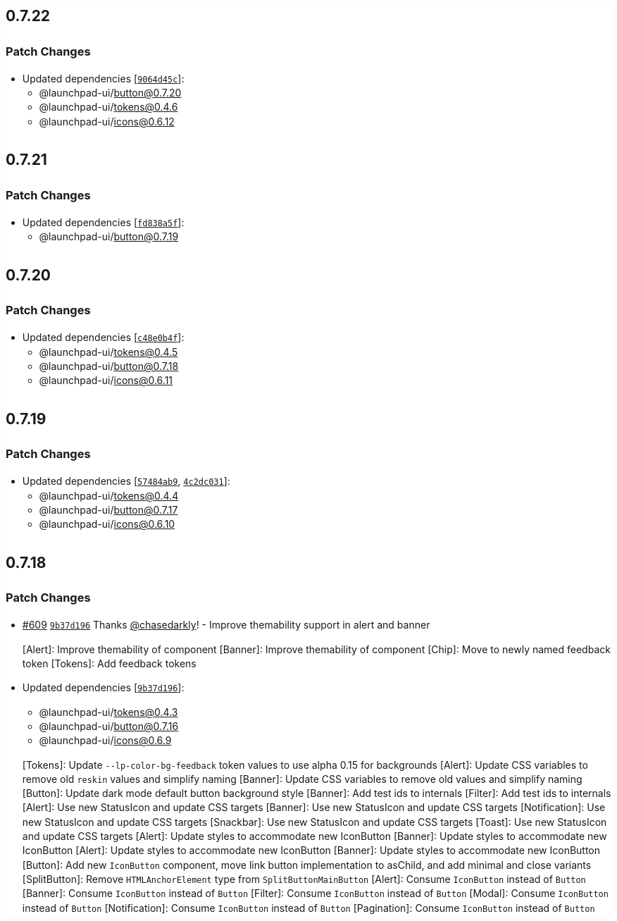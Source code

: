 ## 0.7.22

### Patch Changes

- Updated dependencies [[`9064d45c`](https://github.com/launchdarkly/launchpad-ui/commit/9064d45cf157f7ded1a11a100940bd144f410fd6)]:
  - @launchpad-ui/button@0.7.20
  - @launchpad-ui/tokens@0.4.6
  - @launchpad-ui/icons@0.6.12

## 0.7.21

### Patch Changes

- Updated dependencies [[`fd838a5f`](https://github.com/launchdarkly/launchpad-ui/commit/fd838a5f22015fca3d9f1b535e98b82c79405ea8)]:
  - @launchpad-ui/button@0.7.19

## 0.7.20

### Patch Changes

- Updated dependencies [[`c48e0b4f`](https://github.com/launchdarkly/launchpad-ui/commit/c48e0b4fff3e0792b453f9173459fd197871f3d0)]:
  - @launchpad-ui/tokens@0.4.5
  - @launchpad-ui/button@0.7.18
  - @launchpad-ui/icons@0.6.11

## 0.7.19

### Patch Changes

- Updated dependencies [[`57484ab9`](https://github.com/launchdarkly/launchpad-ui/commit/57484ab9998ef50a32ab51bb9c0286b7be84fdb2), [`4c2dc031`](https://github.com/launchdarkly/launchpad-ui/commit/4c2dc0315fe0742ad78b706552d7c7e8e87f8e0e)]:
  - @launchpad-ui/tokens@0.4.4
  - @launchpad-ui/button@0.7.17
  - @launchpad-ui/icons@0.6.10

## 0.7.18

### Patch Changes

- [#609](https://github.com/launchdarkly/launchpad-ui/pull/609) [`9b37d196`](https://github.com/launchdarkly/launchpad-ui/commit/9b37d196a691fd6a4ca0f989c4121b8683d8f7cb) Thanks [@chasedarkly](https://github.com/chasedarkly)! - Improve themability support in alert and banner

  [Alert]: Improve themability of component
  [Banner]: Improve themability of component
  [Chip]: Move to newly named feedback token
  [Tokens]: Add feedback tokens

- Updated dependencies [[`9b37d196`](https://github.com/launchdarkly/launchpad-ui/commit/9b37d196a691fd6a4ca0f989c4121b8683d8f7cb)]:
  - @launchpad-ui/tokens@0.4.3
  - @launchpad-ui/button@0.7.16
  - @launchpad-ui/icons@0.6.9


  [Tokens]: Update `--lp-color-bg-feedback` token values to use alpha 0.15 for backgrounds
  [Alert]: Update CSS variables to remove old `reskin` values and simplify naming
  [Banner]: Update CSS variables to remove old values and simplify naming
  [Button]: Update dark mode default button background style
  [Banner]: Add test ids to internals
  [Filter]: Add test ids to internals
  [Alert]: Use new StatusIcon and update CSS targets
  [Banner]: Use new StatusIcon and update CSS targets
  [Notification]: Use new StatusIcon and update CSS targets
  [Snackbar]: Use new StatusIcon and update CSS targets
  [Toast]: Use new StatusIcon and update CSS targets
  [Alert]: Update styles to accommodate new IconButton
  [Banner]: Update styles to accommodate new IconButton
  [Alert]: Update styles to accommodate new IconButton
  [Banner]: Update styles to accommodate new IconButton
  [Button]: Add new `IconButton` component, move link button implementation to asChild, and add minimal and close variants
  [SplitButton]: Remove `HTMLAnchorElement` type from `SplitButtonMainButton`
  [Alert]: Consume `IconButton` instead of `Button`
  [Banner]: Consume `IconButton` instead of `Button`
  [Filter]: Consume `IconButton` instead of `Button`
  [Modal]: Consume `IconButton` instead of `Button`
  [Notification]: Consume `IconButton` instead of `Button`
  [Pagination]: Consume `IconButton` instead of `Button`